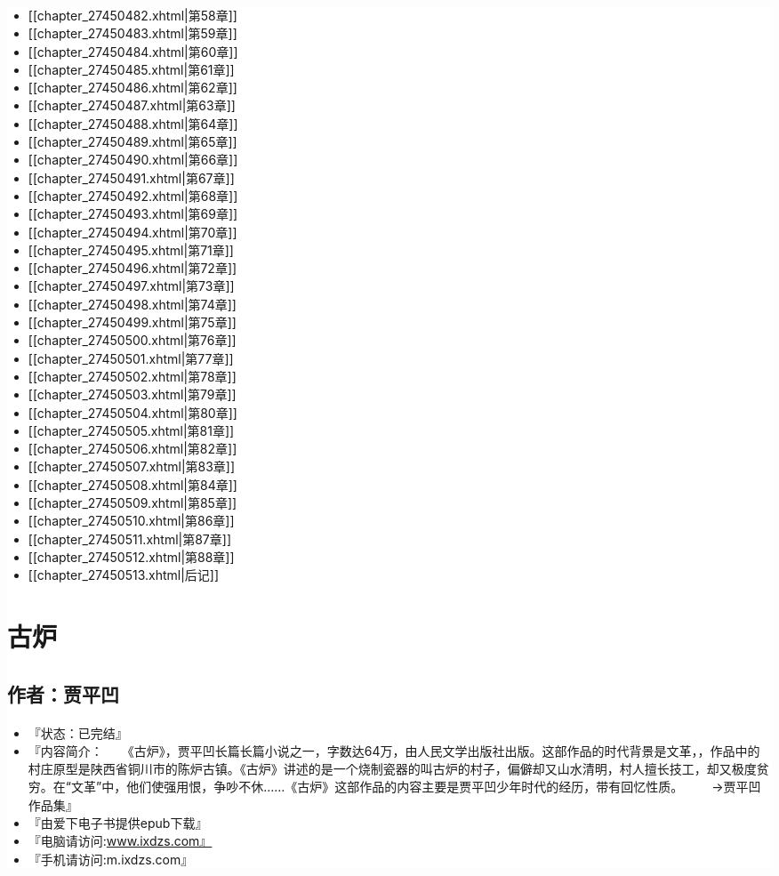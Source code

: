 - [[chapter_27450482.xhtml\|第58章]]
- [[chapter_27450483.xhtml\|第59章]]
- [[chapter_27450484.xhtml\|第60章]]
- [[chapter_27450485.xhtml\|第61章]]
- [[chapter_27450486.xhtml\|第62章]]
- [[chapter_27450487.xhtml\|第63章]]
- [[chapter_27450488.xhtml\|第64章]]
- [[chapter_27450489.xhtml\|第65章]]
- [[chapter_27450490.xhtml\|第66章]]
- [[chapter_27450491.xhtml\|第67章]]
- [[chapter_27450492.xhtml\|第68章]]
- [[chapter_27450493.xhtml\|第69章]]
- [[chapter_27450494.xhtml\|第70章]]
- [[chapter_27450495.xhtml\|第71章]]
- [[chapter_27450496.xhtml\|第72章]]
- [[chapter_27450497.xhtml\|第73章]]
- [[chapter_27450498.xhtml\|第74章]]
- [[chapter_27450499.xhtml\|第75章]]
- [[chapter_27450500.xhtml\|第76章]]
- [[chapter_27450501.xhtml\|第77章]]
- [[chapter_27450502.xhtml\|第78章]]
- [[chapter_27450503.xhtml\|第79章]]
- [[chapter_27450504.xhtml\|第80章]]
- [[chapter_27450505.xhtml\|第81章]]
- [[chapter_27450506.xhtml\|第82章]]
- [[chapter_27450507.xhtml\|第83章]]
- [[chapter_27450508.xhtml\|第84章]]
- [[chapter_27450509.xhtml\|第85章]]
- [[chapter_27450510.xhtml\|第86章]]
- [[chapter_27450511.xhtml\|第87章]]
- [[chapter_27450512.xhtml\|第88章]]
- [[chapter_27450513.xhtml\|后记]]

  

# 古炉

## 作者：贾平凹

- 『状态：已完结』
- 『内容简介：　　《古炉》，贾平凹长篇长篇小说之一，字数达64万，由人民文学出版社出版。这部作品的时代背景是文革，，作品中的村庄原型是陕西省铜川市的陈炉古镇。《古炉》讲述的是一个烧制瓷器的叫古炉的村子，偏僻却又山水清明，村人擅长技工，却又极度贫穷。在“文革”中，他们使强用恨，争吵不休……《古炉》这部作品的内容主要是贾平凹少年时代的经历，带有回忆性质。 　　→贾平凹作品集』
- 『由爱下电子书提供epub下载』
- 『电脑请访问:www.ixdzs.com』
- 『手机请访问:m.ixdzs.com』